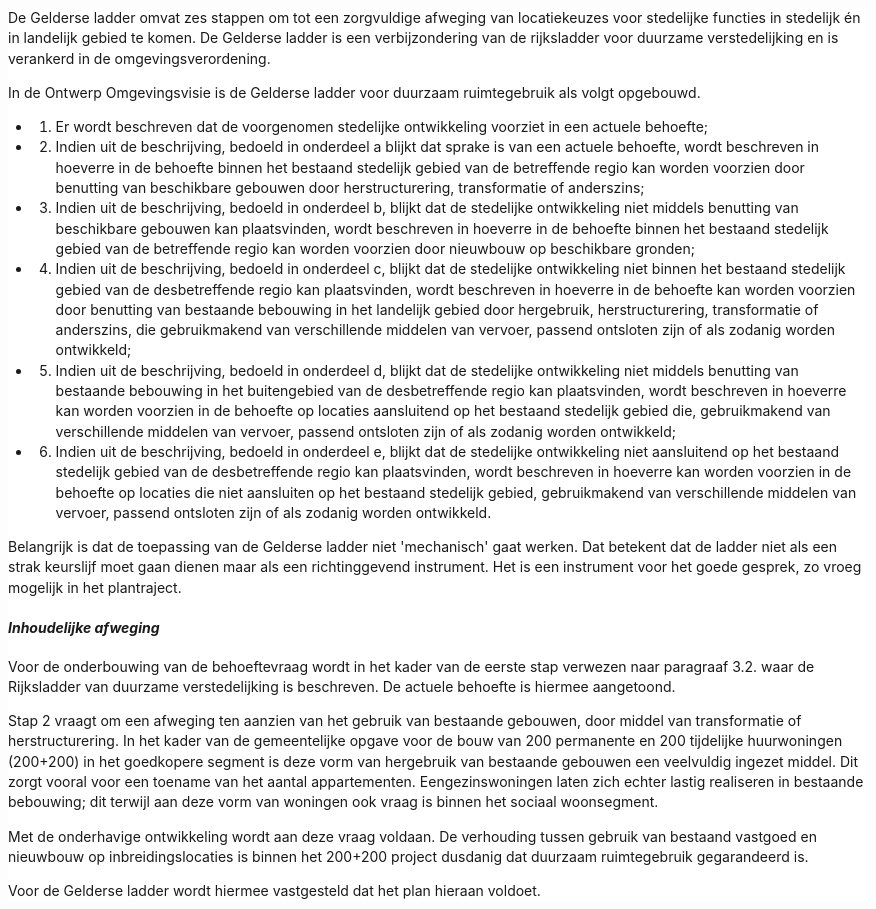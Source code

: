 De Gelderse ladder omvat zes stappen om tot een zorgvuldige afweging van locatiekeuzes voor stedelijke functies in stedelijk én in landelijk gebied te komen. De Gelderse ladder is een verbijzondering van de rijksladder voor duurzame verstedelijking en is verankerd in de omgevingsverordening.

In de Ontwerp Omgevingsvisie is de Gelderse ladder voor duurzaam ruimtegebruik als volgt opgebouwd.

- 1) Er wordt beschreven dat de voorgenomen stedelijke ontwikkeling voorziet in een actuele behoefte;
- 2) Indien uit de beschrijving, bedoeld in onderdeel a blijkt dat sprake is van een actuele behoefte, wordt beschreven in hoeverre in de behoefte binnen het bestaand stedelijk gebied van de betreffende regio kan worden voorzien door benutting van beschikbare gebouwen door herstructurering, transformatie of anderszins;
- 3) Indien uit de beschrijving, bedoeld in onderdeel b, blijkt dat de stedelijke ontwikkeling niet middels benutting van beschikbare gebouwen kan plaatsvinden, wordt beschreven in hoeverre in de behoefte binnen het bestaand stedelijk gebied van de betreffende regio kan worden voorzien door nieuwbouw op beschikbare gronden;
- 4) Indien uit de beschrijving, bedoeld in onderdeel c, blijkt dat de stedelijke ontwikkeling niet binnen het bestaand stedelijk gebied van de desbetreffende regio kan plaatsvinden, wordt beschreven in hoeverre in de behoefte kan worden voorzien door benutting van bestaande bebouwing in het landelijk gebied door hergebruik, herstructurering, transformatie of anderszins, die gebruikmakend van verschillende middelen van vervoer, passend ontsloten zijn of als zodanig worden ontwikkeld;
- 5) Indien uit de beschrijving, bedoeld in onderdeel d, blijkt dat de stedelijke ontwikkeling niet middels benutting van bestaande bebouwing in het buitengebied van de desbetreffende regio kan plaatsvinden, wordt beschreven in hoeverre kan worden voorzien in de behoefte op locaties aansluitend op het bestaand stedelijk gebied die, gebruikmakend van verschillende middelen van vervoer, passend ontsloten zijn of als zodanig worden ontwikkeld;
- 6) Indien uit de beschrijving, bedoeld in onderdeel e, blijkt dat de stedelijke ontwikkeling niet aansluitend op het bestaand stedelijk gebied van de desbetreffende regio kan plaatsvinden, wordt beschreven in hoeverre kan worden voorzien in de behoefte op locaties die niet aansluiten op het bestaand stedelijk gebied, gebruikmakend van verschillende middelen van vervoer, passend ontsloten zijn of als zodanig worden ontwikkeld.

Belangrijk is dat de toepassing van de Gelderse ladder niet 'mechanisch' gaat werken. Dat betekent dat de ladder niet als een strak keurslijf moet gaan dienen maar als een richtinggevend instrument. Het is een instrument voor het goede gesprek, zo vroeg mogelijk in het plantraject.

#### *Inhoudelijke afweging*

Voor de onderbouwing van de behoeftevraag wordt in het kader van de eerste stap verwezen naar paragraaf 3.2. waar de Rijksladder van duurzame verstedelijking is beschreven. De actuele behoefte is hiermee aangetoond.

Stap 2 vraagt om een afweging ten aanzien van het gebruik van bestaande gebouwen, door middel van transformatie of herstructurering. In het kader van de gemeentelijke opgave voor de bouw van 200 permanente en 200 tijdelijke huurwoningen (200+200) in het goedkopere segment is deze vorm van hergebruik van bestaande gebouwen een veelvuldig ingezet middel. Dit zorgt vooral voor een toename van het aantal appartementen. Eengezinswoningen laten zich echter lastig realiseren in bestaande bebouwing; dit terwijl aan deze vorm van woningen ook vraag is binnen het sociaal woonsegment.

Met de onderhavige ontwikkeling wordt aan deze vraag voldaan. De verhouding tussen gebruik van bestaand vastgoed en nieuwbouw op inbreidingslocaties is binnen het 200+200 project dusdanig dat duurzaam ruimtegebruik gegarandeerd is.

Voor de Gelderse ladder wordt hiermee vastgesteld dat het plan hieraan voldoet.
